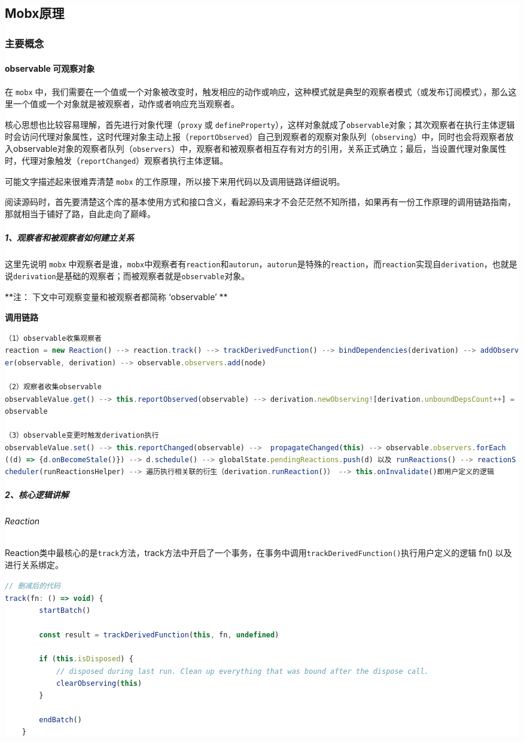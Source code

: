 ## Mobx原理

### 主要概念

#### observable 可观察对象

在 `mobx` 中，我们需要在一个值或一个对象被改变时，触发相应的动作或响应，这种模式就是典型的观察者模式（或发布订阅模式），那么这里一个值或一个对象就是被观察者，动作或者响应充当观察者。

核心思想也比较容易理解，首先进行对象代理（`proxy` 或 `defineProperty`），这样对象就成了`observable`对象；其次观察者在执行主体逻辑时会访问代理对象属性，这时代理对象主动上报（`reportObserved`）自己到观察者的观察对象队列（`observing`）中，同时也会将观察者放入observable对象的观察者队列（`observers`）中，观察者和被观察者相互存有对方的引用，关系正式确立；最后，当设置代理对象属性时，代理对象触发（`reportChanged`）观察者执行主体逻辑。

可能文字描述起来很难弄清楚 `mobx` 的工作原理，所以接下来用代码以及调用链路详细说明。

阅读源码时，首先要清楚这个库的基本使用方式和接口含义，看起源码来才不会茫茫然不知所措，如果再有一份工作原理的调用链路指南，那就相当于铺好了路，自此走向了巅峰。

##### 1、观察者和被观察者如何建立关系

这里先说明 `mobx` 中观察者是谁，`mobx`中观察者有`reaction`和`autorun`，`autorun`是特殊的`reaction`，而`reaction`实现自`derivation`，也就是说`derivation`是基础的观察者；而被观察者就是`observable`对象。

**注： 下文中可观察变量和被观察者都简称 ‘observable’ **

**调用链路**

```javascript
（1）observable收集观察者
reaction = new Reaction() --> reaction.track() --> trackDerivedFunction() --> bindDependencies(derivation) --> addObserver(observable, derivation) --> observable.observers.add(node)  

（2）观察者收集observable
observableValue.get() --> this.reportObserved(observable) --> derivation.newObserving![derivation.unboundDepsCount++] = observable

（3）observable变更时触发derivation执行
observableValue.set() --> this.reportChanged(observable) -->  propagateChanged(this) --> observable.observers.forEach((d) => {d.onBecomeStale()}) --> d.schedule() --> globalState.pendingReactions.push(d) 以及 runReactions() --> reactionScheduler(runReactionsHelper) --> 遍历执行相关联的衍生（derivation.runReaction()） --> this.onInvalidate()即用户定义的逻辑
```

##### 2、核心逻辑讲解

###### Reaction

Reaction类中最核心的是`track`方法，track方法中开启了一个事务，在事务中调用`trackDerivedFunction()`执行用户定义的逻辑 fn() 以及进行关系绑定。

```javascript
// 删减后的代码
track(fn: () => void) {
        startBatch()
  
        const result = trackDerivedFunction(this, fn, undefined)
     
        if (this.isDisposed) {
            // disposed during last run. Clean up everything that was bound after the dispose call.
            clearObserving(this)
        }
        
        endBatch()
    }
```
